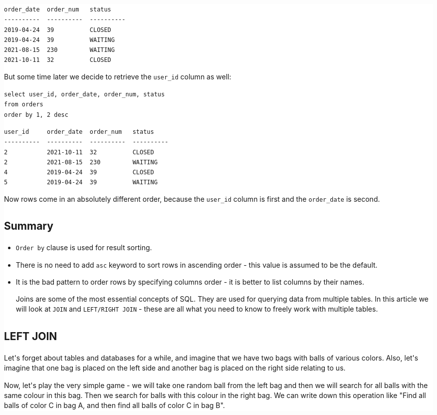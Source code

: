 ```
order_date  order_num   status 
----------  ----------  ----------
2019-04-24  39          CLOSED 
2019-04-24  39          WAITING
2021-08-15  230         WAITING
2021-10-11  32          CLOSED 
```

But some time later we decide to retrieve the `user_id`
column as well:

```foo
select user_id, order_date, order_num, status
from orders
order by 1, 2 desc
```

```
user_id     order_date  order_num   status
----------  ----------  ----------  ----------
2           2021-10-11  32          CLOSED
2           2021-08-15  230         WAITING
4           2019-04-24  39          CLOSED
5           2019-04-24  39          WAITING 
```

Now rows come in an absolutely different order, because
the `user_id` column is first and the `order_date` is
second.

## Summary

- `Order by` clause is used for result sorting. 
- There is no need to add `asc` keyword to sort rows in
  ascending order - this value is assumed to be the default.
- It is the bad pattern to order rows by specifying columns
  order - it is better to list columns by their names.

  Joins are some of the most essential concepts of SQL.
They are used for querying data from multiple tables. In
this article we will look at `JOIN` and `LEFT/RIGHT JOIN` -
these are all what you need to know to freely work with multiple
tables.

## LEFT JOIN

Let's forget about tables and databases for a while, and imagine that
we have two bags with balls of various colors. Also, let's imagine that
one bag is placed on the left side and another bag is placed on the right
side relating to us.

Now, let's play the very simple game - we will take one random ball
from the left bag and then we will search for all balls with the same
colour in this bag. Then we search for balls with this colour in the
right bag. We can write down this operation like "Find all balls of color C
in bag A, and then find all balls of color C in bag B".
